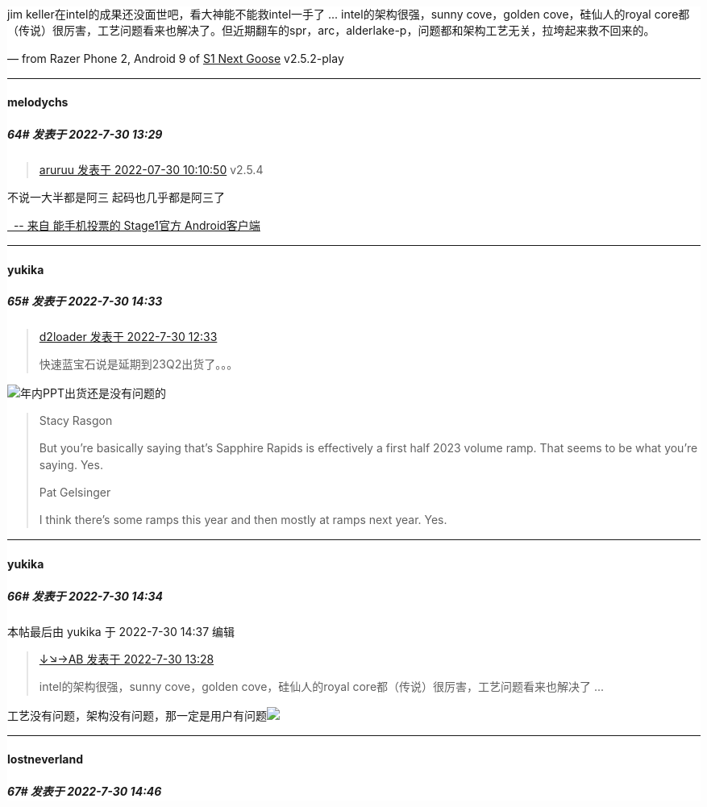 jim keller在intel的成果还没面世吧，看大神能不能救intel一手了 ...</blockquote>
intel的架构很强，sunny cove，golden cove，硅仙人的royal core都（传说）很厉害，工艺问题看来也解决了。但近期翻车的spr，arc，alderlake-p，问题都和架构工艺无关，拉垮起来救不回来的。

— from Razer Phone 2, Android 9 of [S1 Next Goose](https://pan.baidu.com/s/1mi43uRm) v2.5.2-play

*****

####  melodychs  
##### 64#       发表于 2022-7-30 13:29

<blockquote><a href="httphttps://bbs.saraba1st.com/2b/forum.php?mod=redirect&amp;goto=findpost&amp;pid=56863880&amp;ptid=2084311" target="_blank">aruruu 发表于 2022-07-30 10:10:50</a>
v2.5.4</blockquote>不说一大半都是阿三 起码也几乎都是阿三了

[  -- 来自 能手机投票的 Stage1官方 Android客户端](https://www.coolapk.com/apk/140634)



*****

####  yukika  
##### 65#       发表于 2022-7-30 14:33

<blockquote><a href="httphttps://bbs.saraba1st.com/2b/forum.php?mod=redirect&amp;goto=findpost&amp;pid=56865370&amp;ptid=2084311" target="_blank">d2loader 发表于 2022-7-30 12:33</a>

快速蓝宝石说是延期到23Q2出货了。。。</blockquote>
<img src="https://static.saraba1st.com/image/smiley/face2017/037.png" referrerpolicy="no-referrer">年内PPT出货还是没有问题的
 <blockquote>Stacy Rasgon

But you’re basically saying that’s Sapphire Rapids is effectively a first half 2023 volume ramp. That seems to be what you’re saying. Yes.

Pat Gelsinger

I think there’s some ramps this year and then mostly at ramps next year. Yes.</blockquote>

*****

####  yukika  
##### 66#       发表于 2022-7-30 14:34

 本帖最后由 yukika 于 2022-7-30 14:37 编辑 
<blockquote><a href="httphttps://bbs.saraba1st.com/2b/forum.php?mod=redirect&amp;goto=findpost&amp;pid=56865980&amp;ptid=2084311" target="_blank">↓↘→AB 发表于 2022-7-30 13:28</a>

intel的架构很强，sunny cove，golden cove，硅仙人的royal core都（传说）很厉害，工艺问题看来也解决了 ...</blockquote>
工艺没有问题，架构没有问题，那一定是用户有问题<img src="https://static.saraba1st.com/image/smiley/face2017/040.png" referrerpolicy="no-referrer">



*****

####  lostneverland  
##### 67#       发表于 2022-7-30 14:46
